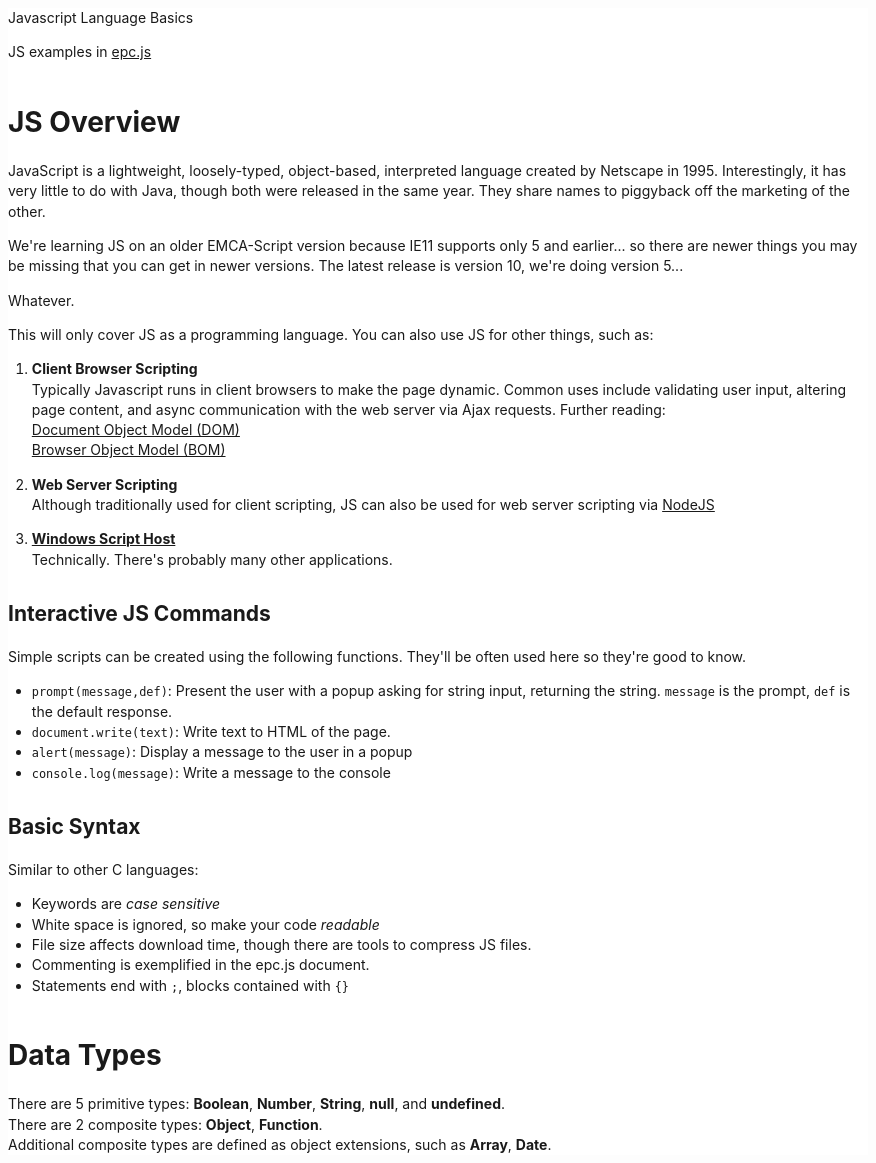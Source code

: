 Javascript Language Basics

JS examples in [epc.js](../epctsjs/epc.js)

JS Overview
===
JavaScript is a lightweight, loosely-typed, object-based, interpreted language created by Netscape in 1995. Interestingly, it has very little to do with Java, though both were released in the same year. They share names to piggyback off the marketing of the other.

We're learning JS on an older EMCA-Script version because IE11 supports only 5 and earlier... so there are newer things you may be missing that you can get in newer versions. The latest release is version 10, we're doing version 5...

Whatever.

This will only cover JS as a programming language. You can also use JS for other things, such as:  
1. __Client Browser Scripting__  
Typically Javascript runs in client browsers to make the page dynamic. Common uses include validating user input, altering page content, and async communication with the web server via Ajax requests. Further reading:  
[Document Object Model (DOM)](http://www.w3schools.com/js/js_htmldom.asp)  
[Browser Object Model (BOM)](http://www.w3schools.com/js/js_window.asp)  
  
2. __Web Server Scripting__  
Although traditionally used for client scripting, JS can also be used for web server scripting via [NodeJS](https://nodejs.org/en/about/)

3. __[Windows Script Host](https://docs.microsoft.com/en-us/previous-versions/windows/internet-explorer/ie-developer/windows-scripting/9bbdkx3k(v=vs.84)?redirectedfrom=MSDN)__  
Technically. There's probably many other applications.

Interactive JS Commands
---

Simple scripts can be created using the following functions. They'll be often used here so they're good to know.
* `prompt(message,def)`: Present the user with a popup asking for string input, returning the string. `message` is the prompt, `def` is the default response.
* `document.write(text)`: Write text to HTML of the page.
* `alert(message)`: Display a message to the user in a popup
* `console.log(message)`: Write a message to the console

Basic Syntax
---

Similar to other C languages:
* Keywords are *case sensitive*
* White space is ignored, so make your code *readable*
* File size affects download time, though there are tools to compress JS files.
* Commenting is exemplified in the epc.js document.
* Statements end with `;`, blocks contained with `{}`

Data Types
===
There are 5 primitive types: __Boolean__, __Number__, __String__, __null__, and __undefined__.  
There are 2 composite types: __Object__, __Function__.  
Additional composite types are defined as object extensions, such as __Array__, __Date__.  
